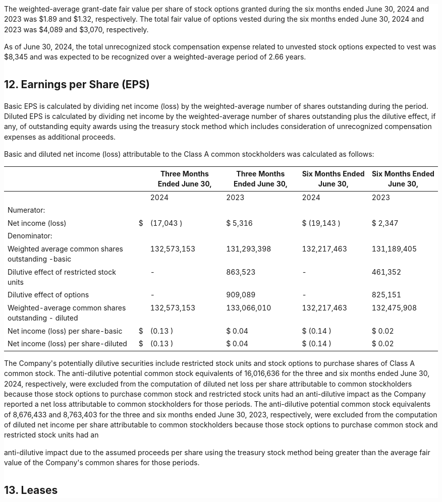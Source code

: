 The weighted-average grant-date fair value per share of stock options granted during the six months ended June 30, 2024 and 2023 was $1.89 and $1.32, respectively. The total fair value of options vested during the six months ended June 30, 2024 and 2023 was $4,089 and $3,070, respectively.

As of June 30, 2024, the total unrecognized stock compensation expense related to unvested stock options expected to vest was $8,345 and was expected to be recognized over a weighted-average period of 2.66 years.

## 12. Earnings per Share (EPS)

Basic EPS is calculated by dividing net income (loss) by the weighted-average number of shares outstanding during the period. Diluted EPS is calculated by dividing net income by the weighted-average number of shares outstanding plus the dilutive effect, if any, of outstanding equity awards using the treasury stock method which includes consideration of unrecognized compensation expenses as additional proceeds.

Basic and diluted net income (loss) attributable to the Class A common stockholders was calculated as follows:

|                                                      |    | Three Months Ended June 30,   | Three Months Ended June 30,   | Six Months Ended June 30,   | Six Months Ended June 30,   |
|------------------------------------------------------|----|-------------------------------|-------------------------------|-----------------------------|-----------------------------|
|                                                      |    | 2024                          | 2023                          | 2024                        | 2023                        |
| Numerator:                                           |    |                               |                               |                             |                             |
| Net income (loss)                                    | $  | (17,043 )                     | $ 5,316                       | $ (19,143 )                 | $ 2,347                     |
| Denominator:                                         |    |                               |                               |                             |                             |
| Weighted average common shares outstanding -basic    |    | 132,573,153                   | 131,293,398                   | 132,217,463                 | 131,189,405                 |
| Dilutive effect of restricted stock units            |    | -                             | 863,523                       | -                           | 461,352                     |
| Dilutive effect of options                           |    | -                             | 909,089                       | -                           | 825,151                     |
| Weighted-average common shares outstanding - diluted |    | 132,573,153                   | 133,066,010                   | 132,217,463                 | 132,475,908                 |
| Net income (loss) per share-basic                    | $  | (0.13 )                       | $ 0.04                        | $ (0.14 )                   | $ 0.02                      |
| Net income (loss) per share-diluted                  | $  | (0.13 )                       | $ 0.04                        | $ (0.14 )                   | $ 0.02                      |

The Company's potentially dilutive securities include restricted stock units and stock options to purchase shares of Class A common stock. The anti-dilutive potential common stock equivalents of 16,016,636 for the three and six months ended June 30, 2024, respectively, were excluded from the computation of diluted net loss per share attributable to common stockholders because those stock options to purchase common stock and restricted stock units had an anti-dilutive impact as the Company reported a net loss attributable to common stockholders for those periods. The anti-dilutive potential common stock equivalents of 8,676,433 and 8,763,403 for the three and six months ended June 30, 2023, respectively, were excluded from the computation of diluted net income per share attributable to common stockholders because those stock options to purchase common stock and restricted stock units had an

anti-dilutive impact due to the assumed proceeds per share using the treasury stock method being greater than the average fair value of the Company's common shares for those periods.

## 13. Leases
